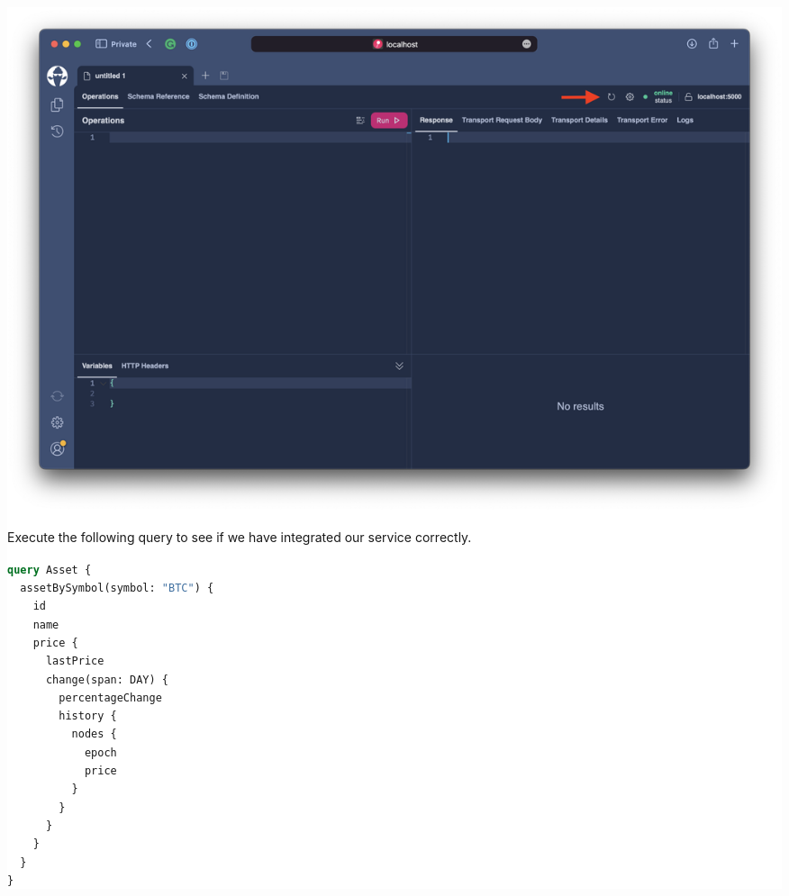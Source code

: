![Banana Cake Pop - Refresh Schema](../images/example2-part1-bcp1.png)

Execute the following query to see if we have integrated our service correctly. 

```graphql
query Asset {
  assetBySymbol(symbol: "BTC") {
    id
    name
    price {
      lastPrice
      change(span: DAY) {
        percentageChange
        history {
          nodes {
            epoch
            price
          }
        }
      }
    }
  }
}
```
